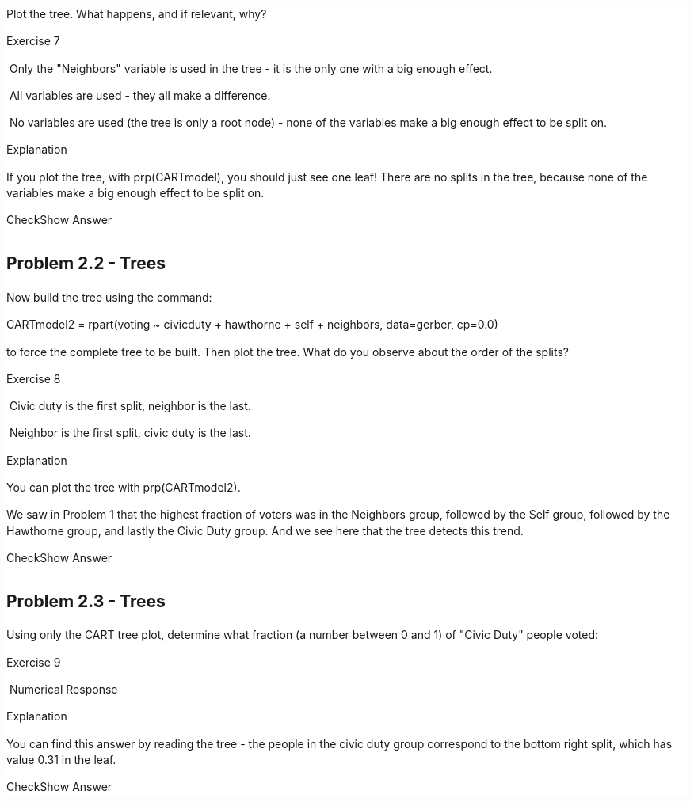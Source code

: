 Plot the tree. What happens, and if relevant, why?

Exercise 7

&nbsp;Only the "Neighbors" variable is used in the tree - it is the only one with a big enough effect.&nbsp;

&nbsp;All variables are used - they all make a difference.&nbsp;

&nbsp;No variables are used (the tree is only a root node) - none of the variables make a big enough effect to be split on.&nbsp;

Explanation

If you plot the tree, with prp(CARTmodel), you should just see one leaf! There are no splits in the tree, because none of the variables make a big enough effect to be split on.

CheckShow Answer

Problem 2.2 - Trees
-------------------

Now build the tree using the command:

CARTmodel2 = rpart(voting ~ civicduty + hawthorne + self + neighbors, data=gerber, cp=0.0)

to force the complete tree to be built. Then plot the tree. What do you observe about the order of the splits?

Exercise 8

&nbsp;Civic duty is the first split, neighbor is the last.&nbsp;

&nbsp;Neighbor is the first split, civic duty is the last.&nbsp;

Explanation

You can plot the tree with prp(CARTmodel2).

We saw in Problem 1 that the highest fraction of voters was in the Neighbors group, followed by the Self group, followed by the Hawthorne group, and lastly the Civic Duty group. And we see here that the tree detects this trend.

CheckShow Answer

Problem 2.3 - Trees
-------------------

Using only the CART tree plot, determine what fraction (a number between 0 and 1) of "Civic Duty" people voted:

Exercise 9

&nbsp;Numerical Response&nbsp;

Explanation

You can find this answer by reading the tree - the people in the civic duty group correspond to the bottom right split, which has value 0.31 in the leaf.

CheckShow Answer
